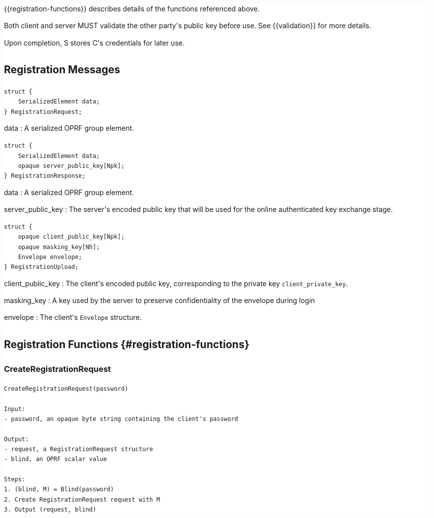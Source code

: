 {{registration-functions}} describes details of the functions referenced above.

Both client and server MUST validate the other party's public key before use.
See {{validation}} for more details.

Upon completion, S stores C's credentials for later use.

## Registration Messages

~~~
struct {
    SerializedElement data;
} RegistrationRequest;
~~~

data
: A serialized OPRF group element.

~~~
struct {
    SerializedElement data;
    opaque server_public_key[Npk];
} RegistrationResponse;
~~~

data
: A serialized OPRF group element.

server_public_key
: The server's encoded public key that will be used for the online authenticated key exchange stage.

~~~
struct {
    opaque client_public_key[Npk];
    opaque masking_key[Nh];
    Envelope envelope;
} RegistrationUpload;
~~~

client_public_key
: The client's encoded public key, corresponding to the private key `client_private_key`.

masking_key
: A key used by the server to preserve confidentiality of the envelope during login

envelope
: The client's `Envelope` structure.

## Registration Functions {#registration-functions}

### CreateRegistrationRequest

~~~
CreateRegistrationRequest(password)

Input:
- password, an opaque byte string containing the client's password

Output:
- request, a RegistrationRequest structure
- blind, an OPRF scalar value

Steps:
1. (blind, M) = Blind(password)
2. Create RegistrationRequest request with M
3. Output (request, blind)
~~~
